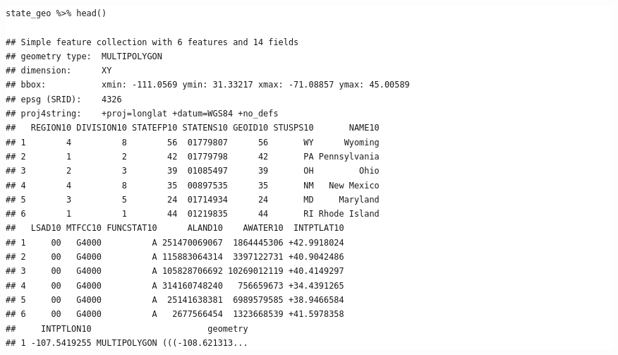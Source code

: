     state_geo %>% head()

    ## Simple feature collection with 6 features and 14 fields
    ## geometry type:  MULTIPOLYGON
    ## dimension:      XY
    ## bbox:           xmin: -111.0569 ymin: 31.33217 xmax: -71.08857 ymax: 45.00589
    ## epsg (SRID):    4326
    ## proj4string:    +proj=longlat +datum=WGS84 +no_defs
    ##   REGION10 DIVISION10 STATEFP10 STATENS10 GEOID10 STUSPS10       NAME10
    ## 1        4          8        56  01779807      56       WY      Wyoming
    ## 2        1          2        42  01779798      42       PA Pennsylvania
    ## 3        2          3        39  01085497      39       OH         Ohio
    ## 4        4          8        35  00897535      35       NM   New Mexico
    ## 5        3          5        24  01714934      24       MD     Maryland
    ## 6        1          1        44  01219835      44       RI Rhode Island
    ##   LSAD10 MTFCC10 FUNCSTAT10      ALAND10    AWATER10  INTPTLAT10
    ## 1     00   G4000          A 251470069067  1864445306 +42.9918024
    ## 2     00   G4000          A 115883064314  3397122731 +40.9042486
    ## 3     00   G4000          A 105828706692 10269012119 +40.4149297
    ## 4     00   G4000          A 314160748240   756659673 +34.4391265
    ## 5     00   G4000          A  25141638381  6989579585 +38.9466584
    ## 6     00   G4000          A   2677566454  1323668539 +41.5978358
    ##     INTPTLON10                       geometry
    ## 1 -107.5419255 MULTIPOLYGON (((-108.621313...